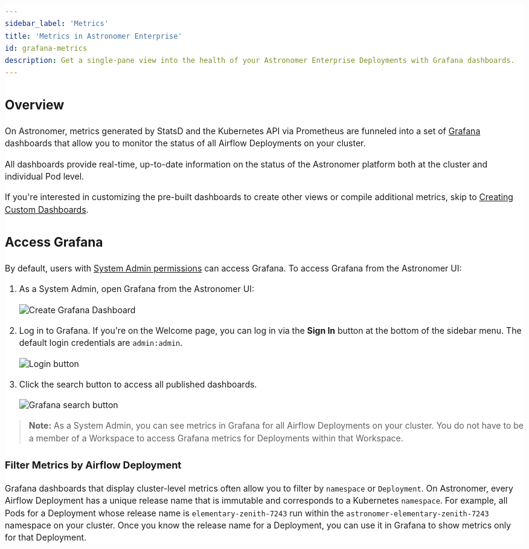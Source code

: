 ```yaml
---
sidebar_label: 'Metrics'
title: 'Metrics in Astronomer Enterprise'
id: grafana-metrics
description: Get a single-pane view into the health of your Astronomer Enterprise Deployments with Grafana dashboards.
---
```


## Overview

On Astronomer, metrics generated by StatsD and the Kubernetes API via Prometheus are funneled into a set of [Grafana](https://grafana.com/) dashboards that allow you to monitor the status of all Airflow Deployments on your cluster.

All dashboards provide real-time, up-to-date information on the status of the Astronomer platform both at the cluster and individual Pod level.

If you're interested in customizing the pre-built dashboards to create other views or compile additional metrics, skip to [Creating Custom Dashboards](grafana-metrics.md#create-a-custom-grafana-dashboard).

## Access Grafana

By default, users with [System Admin permissions](manage-platform-users.md#system-roles) can access Grafana. To access Grafana from the Astronomer UI:

1. As a System Admin, open Grafana from the Astronomer UI:

    ![Create Grafana Dashboard](https://assets2.astronomer.io/main/docs/grafana/ui-access.png)

2. Log in to Grafana. If you're on the Welcome page, you can log in via the **Sign In** button at the bottom of the sidebar menu. The default login credentials are `admin:admin`.

    ![Login button](https://assets2.astronomer.io/main/docs/grafana/grafana-signin.png)

3. Click the search button to access all published dashboards.

    ![Grafana search button](https://assets2.astronomer.io/main/docs/grafana/search-button.png)

> **Note:** As a System Admin, you can see metrics in Grafana for all Airflow Deployments on your cluster. You do not have to be a member of a Workspace to access Grafana metrics for Deployments within that Workspace.

### Filter Metrics by Airflow Deployment

Grafana dashboards that display cluster-level metrics often allow you to filter by `namespace` or `Deployment`. On Astronomer, every Airflow Deployment has a unique release name that is immutable and corresponds to a Kubernetes `namespace`. For example, all Pods for a Deployment whose release name is `elementary-zenith-7243` run within the `astronomer-elementary-zenith-7243` namespace on your cluster. Once you know the release name for a Deployment, you can use it in Grafana to show metrics only for that Deployment.
